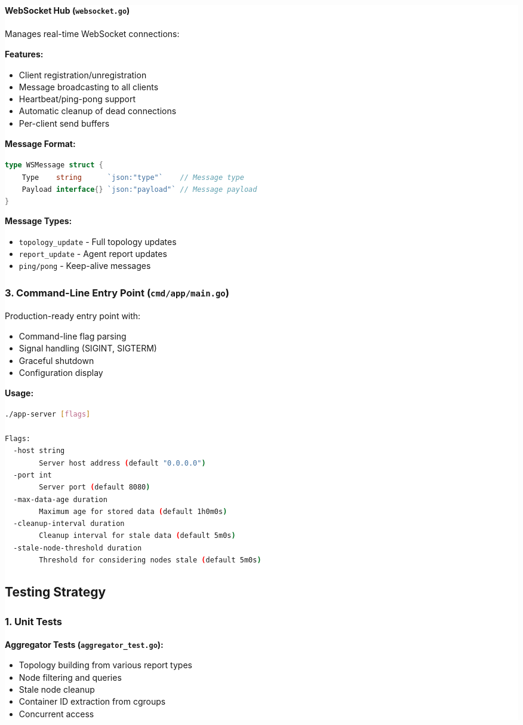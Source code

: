 #### WebSocket Hub (`websocket.go`)
Manages real-time WebSocket connections:

**Features:**
- Client registration/unregistration
- Message broadcasting to all clients
- Heartbeat/ping-pong support
- Automatic cleanup of dead connections
- Per-client send buffers

**Message Format:**
```go
type WSMessage struct {
    Type    string      `json:"type"`    // Message type
    Payload interface{} `json:"payload"` // Message payload
}
```

**Message Types:**
- `topology_update` - Full topology updates
- `report_update` - Agent report updates
- `ping/pong` - Keep-alive messages

### 3. Command-Line Entry Point (`cmd/app/main.go`)

Production-ready entry point with:
- Command-line flag parsing
- Signal handling (SIGINT, SIGTERM)
- Graceful shutdown
- Configuration display

**Usage:**
```bash
./app-server [flags]

Flags:
  -host string
        Server host address (default "0.0.0.0")
  -port int
        Server port (default 8080)
  -max-data-age duration
        Maximum age for stored data (default 1h0m0s)
  -cleanup-interval duration
        Cleanup interval for stale data (default 5m0s)
  -stale-node-threshold duration
        Threshold for considering nodes stale (default 5m0s)
```

## Testing Strategy

### 1. Unit Tests

**Aggregator Tests (`aggregator_test.go`):**
- Topology building from various report types
- Node filtering and queries
- Stale node cleanup
- Container ID extraction from cgroups
- Concurrent access

